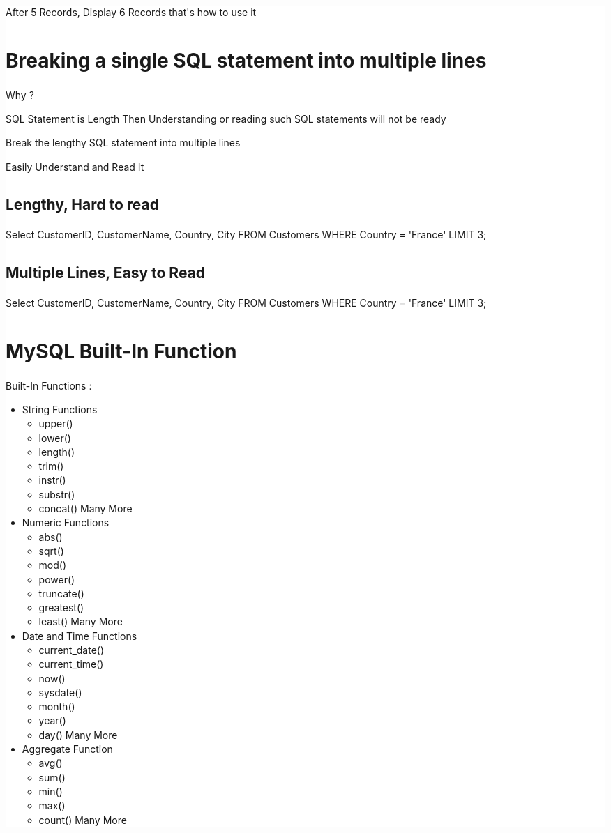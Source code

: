 After 5 Records, Display 6 Records
that's how to use it
# Breaking a single SQL statement into multiple lines
Why ?

SQL Statement is Length
Then Understanding or reading such SQL statements will not be ready

Break the lengthy SQL statement into multiple lines

Easily Understand and Read It
## Lengthy, Hard to read
Select CustomerID, CustomerName, Country, City FROM Customers WHERE Country = 'France' LIMIT 3;
## Multiple Lines, Easy to Read
Select CustomerID, CustomerName, Country, City
FROM Customers
WHERE Country = 'France'
LIMIT 3;
# MySQL Built-In Function

Built-In Functions :
   - String Functions
        - upper()
        - lower()
        - length()
        - trim()
        - instr()
        - substr()
        - concat()
        Many More
   - Numeric Functions
        - abs()
        - sqrt()
        - mod()
        - power()
        - truncate()
        - greatest()
        - least()
        Many More
   - Date and Time Functions
        - current_date()
        - current_time()
        - now()
        - sysdate()
        - month()
        - year()
        - day()
        Many More
   - Aggregate Function
        - avg()
        - sum()
        - min()
        - max()
        - count()
        Many More
